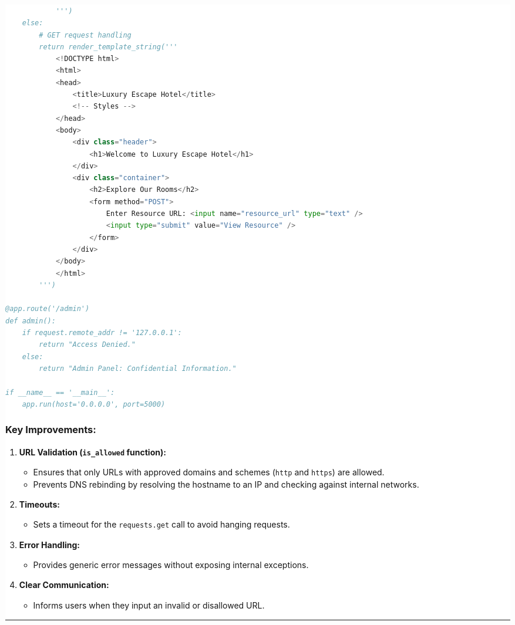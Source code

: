```python
            ''')
    else:
        # GET request handling
        return render_template_string('''
            <!DOCTYPE html>
            <html>
            <head>
                <title>Luxury Escape Hotel</title>
                <!-- Styles -->
            </head>
            <body>
                <div class="header">
                    <h1>Welcome to Luxury Escape Hotel</h1>
                </div>
                <div class="container">
                    <h2>Explore Our Rooms</h2>
                    <form method="POST">
                        Enter Resource URL: <input name="resource_url" type="text" />
                        <input type="submit" value="View Resource" />
                    </form>
                </div>
            </body>
            </html>
        ''')

@app.route('/admin')
def admin():
    if request.remote_addr != '127.0.0.1':
        return "Access Denied."
    else:
        return "Admin Panel: Confidential Information."

if __name__ == '__main__':
    app.run(host='0.0.0.0', port=5000)
```

### **Key Improvements:**

1. **URL Validation (`is_allowed` function):**
   - Ensures that only URLs with approved domains and schemes (`http` and `https`) are allowed.
   - Prevents DNS rebinding by resolving the hostname to an IP and checking against internal networks.

2. **Timeouts:**
   - Sets a timeout for the `requests.get` call to avoid hanging requests.

3. **Error Handling:**
   - Provides generic error messages without exposing internal exceptions.

4. **Clear Communication:**
   - Informs users when they input an invalid or disallowed URL.

---
